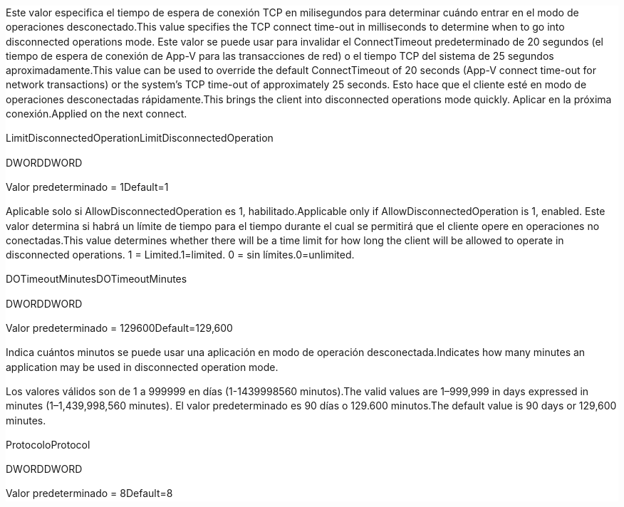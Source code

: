 <td align="left"><p><span data-ttu-id="5ad88-357">Este valor especifica el tiempo de espera de conexión TCP en milisegundos para determinar cuándo entrar en el modo de operaciones desconectado.</span><span class="sxs-lookup"><span data-stu-id="5ad88-357">This value specifies the TCP connect time-out in milliseconds to determine when to go into disconnected operations mode.</span></span> <span data-ttu-id="5ad88-358">Este valor se puede usar para invalidar el ConnectTimeout predeterminado de 20 segundos (el tiempo de espera de conexión de App-V para las transacciones de red) o el tiempo TCP del sistema de 25 segundos aproximadamente.</span><span class="sxs-lookup"><span data-stu-id="5ad88-358">This value can be used to override the default ConnectTimeout of 20 seconds (App-V connect time-out for network transactions) or the system’s TCP time-out of approximately 25 seconds.</span></span> <span data-ttu-id="5ad88-359">Esto hace que el cliente esté en modo de operaciones desconectadas rápidamente.</span><span class="sxs-lookup"><span data-stu-id="5ad88-359">This brings the client into disconnected operations mode quickly.</span></span> <span data-ttu-id="5ad88-360">Aplicar en la próxima conexión.</span><span class="sxs-lookup"><span data-stu-id="5ad88-360">Applied on the next connect.</span></span></p></td>
</tr>
<tr class="even">
<td align="left"><p><span data-ttu-id="5ad88-361">LimitDisconnectedOperation</span><span class="sxs-lookup"><span data-stu-id="5ad88-361">LimitDisconnectedOperation</span></span></p></td>
<td align="left"><p><span data-ttu-id="5ad88-362">DWORD</span><span class="sxs-lookup"><span data-stu-id="5ad88-362">DWORD</span></span></p></td>
<td align="left"><p><span data-ttu-id="5ad88-363">Valor predeterminado = 1</span><span class="sxs-lookup"><span data-stu-id="5ad88-363">Default=1</span></span> </p></td>
<td align="left"><p><span data-ttu-id="5ad88-364">Aplicable solo si AllowDisconnectedOperation es 1, habilitado.</span><span class="sxs-lookup"><span data-stu-id="5ad88-364">Applicable only if AllowDisconnectedOperation is 1, enabled.</span></span> <span data-ttu-id="5ad88-365">Este valor determina si habrá un límite de tiempo para el tiempo durante el cual se permitirá que el cliente opere en operaciones no conectadas.</span><span class="sxs-lookup"><span data-stu-id="5ad88-365">This value determines whether there will be a time limit for how long the client will be allowed to operate in disconnected operations.</span></span> <span data-ttu-id="5ad88-366">1 = Limited.</span><span class="sxs-lookup"><span data-stu-id="5ad88-366">1=limited.</span></span> <span data-ttu-id="5ad88-367">0 = sin límites.</span><span class="sxs-lookup"><span data-stu-id="5ad88-367">0=unlimited.</span></span></p></td>
</tr>
<tr class="odd">
<td align="left"><p><span data-ttu-id="5ad88-368">DOTimeoutMinutes</span><span class="sxs-lookup"><span data-stu-id="5ad88-368">DOTimeoutMinutes</span></span></p></td>
<td align="left"><p><span data-ttu-id="5ad88-369">DWORD</span><span class="sxs-lookup"><span data-stu-id="5ad88-369">DWORD</span></span></p></td>
<td align="left"><p><span data-ttu-id="5ad88-370">Valor predeterminado = 129600</span><span class="sxs-lookup"><span data-stu-id="5ad88-370">Default=129,600</span></span></p></td>
<td align="left"><p><span data-ttu-id="5ad88-371">Indica cuántos minutos se puede usar una aplicación en modo de operación desconectada.</span><span class="sxs-lookup"><span data-stu-id="5ad88-371">Indicates how many minutes an application may be used in disconnected operation mode.</span></span></p></td>
</tr>
<tr class="even">
<td align="left"><p></p></td>
<td align="left"><p></p></td>
<td align="left"><p></p></td>
<td align="left"><p><span data-ttu-id="5ad88-372">Los valores válidos son de 1 a 999999 en días (1-1439998560 minutos).</span><span class="sxs-lookup"><span data-stu-id="5ad88-372">The valid values are 1–999,999 in days expressed in minutes (1–1,439,998,560 minutes).</span></span> <span data-ttu-id="5ad88-373">El valor predeterminado es 90 días o 129.600 minutos.</span><span class="sxs-lookup"><span data-stu-id="5ad88-373">The default value is 90 days or 129,600 minutes.</span></span></p></td>
</tr>
<tr class="odd">
<td align="left"><p><span data-ttu-id="5ad88-374">Protocolo</span><span class="sxs-lookup"><span data-stu-id="5ad88-374">Protocol</span></span></p></td>
<td align="left"><p><span data-ttu-id="5ad88-375">DWORD</span><span class="sxs-lookup"><span data-stu-id="5ad88-375">DWORD</span></span></p></td>
<td align="left"><p><span data-ttu-id="5ad88-376">Valor predeterminado = 8</span><span class="sxs-lookup"><span data-stu-id="5ad88-376">Default=8</span></span></p></td>